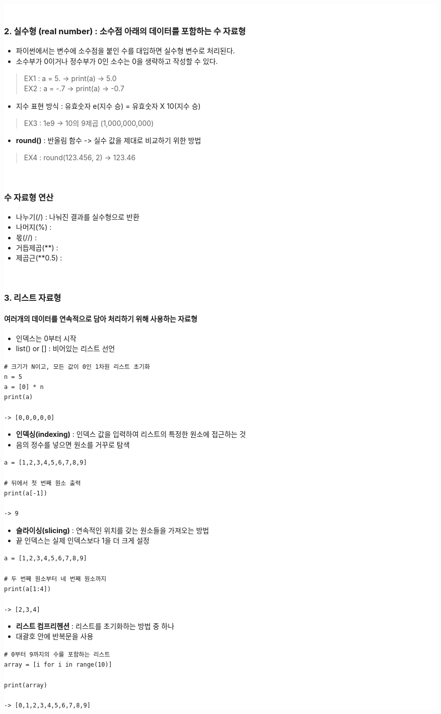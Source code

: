 <br>

### 2. 실수형 (real number) : 소수점 아래의 데이터를 포함하는 수 자료형 
* 파이썬에서는 변수에 소수점을 붙인 수를 대입하면 실수형 변수로 처리된다.
* 소수부가 0이거나 정수부가 0인 소수는 0을 생략하고 작성할 수 있다.
> EX1 : a = 5.  ->  print(a)  -> 5.0 <br>
> EX2 : a = -.7  ->  print(a)  -> -0.7 <br>
* 지수 표현 방식 :  유효숫자 e(지수 승) = 유효숫자 X 10(지수 승)
> EX3 : 1e9  ->  10의 9제곱 (1,000,000,000)
* <b>round()</b> : 반올림 함수 -> 실수 값을 제대로 비교하기 위한 방법 
> EX4 : round(123.456, 2)  ->  123.46

<br>

### 수 자료형 연산
- 나누기(/) : 나눠진 결과를 실수형으로 반환
- 나머지(%) : 
- 몫(//) : 
- 거듭제곱(**) : 
- 제곱근(**0.5) : 

<br>

### 3. 리스트 자료형 
#### 여러개의 데이터를 연속적으로 담아 처리하기 위해 사용하는 자료형
* 인덱스는 0부터 시작
* list() or [] : 비어있는 리스트 선언 
```
# 크기가 N이고, 모든 값이 0인 1차원 리스트 초기화
n = 5
a = [0] * n
print(a)

-> [0,0,0,0,0]
```
* <b>인덱싱(indexing)</b> : 인덱스 값을 입력하여 리스트의 특정한 원소에 접근하는 것
* 음의 정수를 넣으면 원소를 거꾸로 탐색
```
a = [1,2,3,4,5,6,7,8,9]

# 뒤에서 첫 번째 원소 출력 
print(a[-1])

-> 9
```
* <b>슬라이싱(slicing)</b> : 연속적인 위치를 갖는 원소들을 가져오는 방법
* 끝 인덱스는 실제 인덱스보다 1을 더 크게 설정 
```
a = [1,2,3,4,5,6,7,8,9]

# 두 번째 원소부터 네 번째 원소까지 
print(a[1:4])

-> [2,3,4] 
``` 
* <b>리스트 컴프리헨션</b> : 리스트를 초기화하는 방법 중 하나 
* 대괄호 안에 반복문을 사용 
```
# 0부터 9까지의 수를 포함하는 리스트 
array = [i for i in range(10)] 

print(array)

-> [0,1,2,3,4,5,6,7,8,9] 

```
